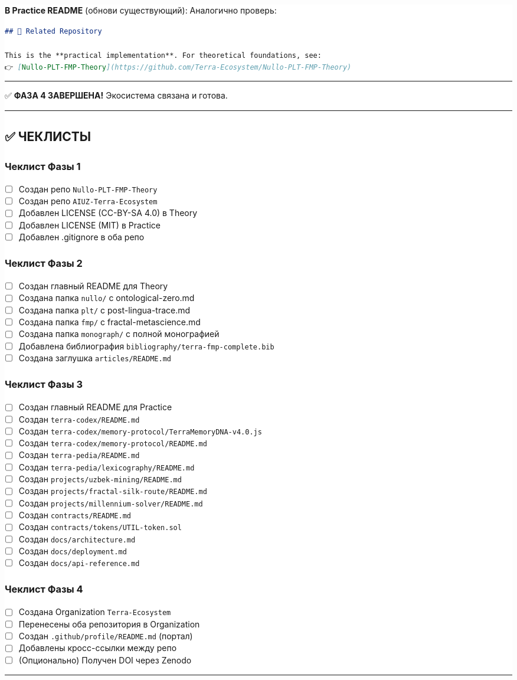**В Practice README** (обнови существующий):
Аналогично проверь:
```markdown
## 🔗 Related Repository

This is the **practical implementation**. For theoretical foundations, see:  
👉 [Nullo-PLT-FMP-Theory](https://github.com/Terra-Ecosystem/Nullo-PLT-FMP-Theory)
```

---

✅ **ФАЗА 4 ЗАВЕРШЕНА!** Экосистема связана и готова.

---

## ✅ ЧЕКЛИСТЫ

### Чеклист Фазы 1
- [ ] Создан репо `Nullo-PLT-FMP-Theory`
- [ ] Создан репо `AIUZ-Terra-Ecosystem`
- [ ] Добавлен LICENSE (CC-BY-SA 4.0) в Theory
- [ ] Добавлен LICENSE (MIT) в Practice
- [ ] Добавлен .gitignore в оба репо

### Чеклист Фазы 2
- [ ] Создан главный README для Theory
- [ ] Создана папка `nullo/` с ontological-zero.md
- [ ] Создана папка `plt/` с post-lingua-trace.md
- [ ] Создана папка `fmp/` с fractal-metascience.md
- [ ] Создана папка `monograph/` с полной монографией
- [ ] Добавлена библиография `bibliography/terra-fmp-complete.bib`
- [ ] Создана заглушка `articles/README.md`

### Чеклист Фазы 3
- [ ] Создан главный README для Practice
- [ ] Создан `terra-codex/README.md`
- [ ] Создан `terra-codex/memory-protocol/TerraMemoryDNA-v4.0.js`
- [ ] Создан `terra-codex/memory-protocol/README.md`
- [ ] Создан `terra-pedia/README.md`
- [ ] Создан `terra-pedia/lexicography/README.md`
- [ ] Создан `projects/uzbek-mining/README.md`
- [ ] Создан `projects/fractal-silk-route/README.md`
- [ ] Создан `projects/millennium-solver/README.md`
- [ ] Создан `contracts/README.md`
- [ ] Создан `contracts/tokens/UTIL-token.sol`
- [ ] Создан `docs/architecture.md`
- [ ] Создан `docs/deployment.md`
- [ ] Создан `docs/api-reference.md`

### Чеклист Фазы 4
- [ ] Создана Organization `Terra-Ecosystem`
- [ ] Перенесены оба репозитория в Organization
- [ ] Создан `.github/profile/README.md` (портал)
- [ ] Добавлены кросс-ссылки между репо
- [ ] (Опционально) Получен DOI через Zenodo

---